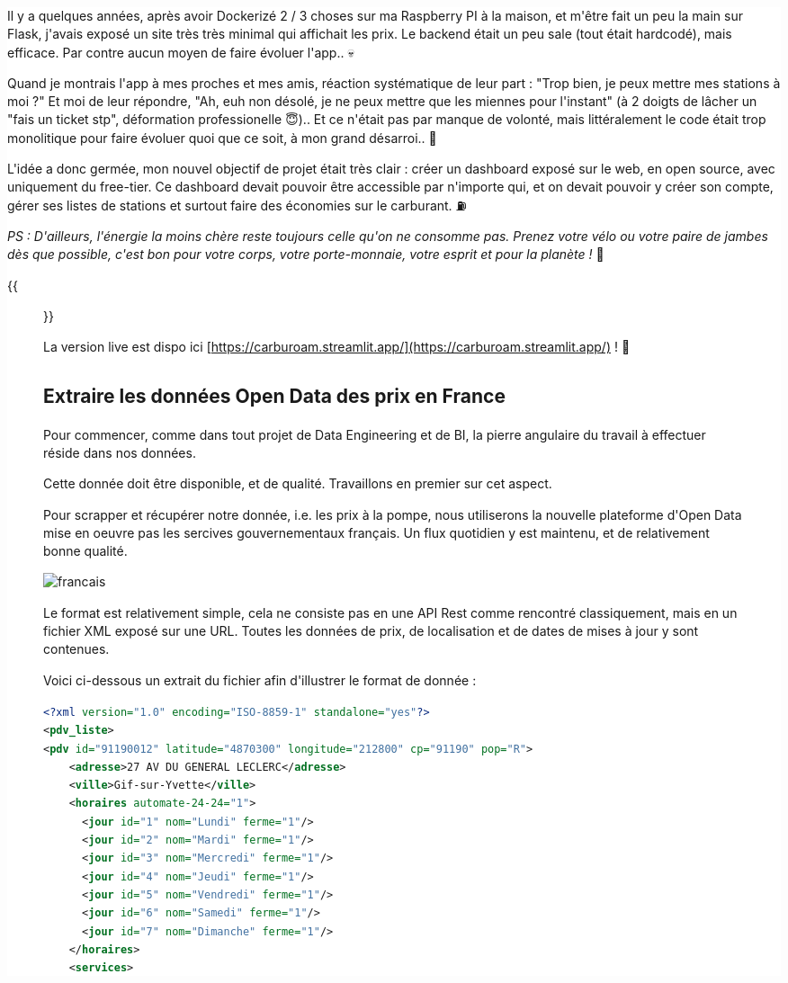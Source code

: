 Il y a quelques années, après avoir Dockerizé 2 / 3 choses sur ma Raspberry PI à la maison, et m'être fait un peu la main
sur Flask, j'avais exposé un site très très minimal qui affichait les prix. Le backend était un peu sale (tout était hardcodé),
mais efficace. Par contre aucun moyen de faire évoluer l'app.. 💀

Quand je montrais l'app à mes proches et mes amis, réaction systématique de leur part : "Trop bien, je peux mettre mes stations à moi ?"
Et moi de leur répondre, "Ah, euh non désolé, je ne peux mettre que les miennes pour l'instant" (à 2 doigts de lâcher
un "fais un ticket stp", déformation professionelle 😇)..
Et ce n'était pas par manque de volonté, mais littéralement le code était trop monolitique pour faire évoluer quoi
que ce soit, à mon grand désarroi.. 🫠

L'idée a donc germée, mon nouvel objectif de projet était très clair : créer un dashboard exposé sur le web, en open source, avec
uniquement du free-tier. Ce dashboard devait pouvoir être accessible par n'importe qui, et on devait pouvoir y créer son compte,
gérer ses listes de stations et surtout faire des économies sur le carburant. ⛽

_PS : D'ailleurs, l'énergie la moins chère reste toujours celle qu'on ne consomme pas. Prenez votre vélo ou votre paire de jambes
dès que possible, c'est bon pour votre corps, votre porte-monnaie, votre esprit et pour la planète !_ 🌱

{{<figure src="frontpage.png" caption="La page d'accueil du dashboard" >}}

La version live est dispo ici [https://carburoam.streamlit.app/](https://carburoam.streamlit.app/) ! 🚀

## Extraire les données Open Data des prix en France

Pour commencer, comme dans tout projet de Data Engineering et de BI,
la pierre angulaire du travail à effectuer réside dans nos données.

Cette donnée doit être disponible, et de qualité. Travaillons en premier sur cet aspect.

Pour scrapper et récupérer notre donnée, i.e. les prix à la pompe, nous utiliserons la nouvelle
plateforme d'Open Data mise en oeuvre pas les sercives gouvernementaux français. Un flux quotidien y est maintenu,
et de relativement bonne qualité.

![francais](https://i.giphy.com/media/v1.Y2lkPTc5MGI3NjExamRud3FicTkxdnloZHRkMWt1MXo4bms5bXcwcmo1NDQyeHc2aXZ3ZyZlcD12MV9pbnRlcm5hbF9naWZfYnlfaWQmY3Q9Zw/KcFV1Hm2vFMAolcHbu/giphy-downsized.gif#center)

Le format est relativement simple, cela ne consiste pas en une API Rest comme rencontré classiquement, mais en un fichier
XML exposé sur une URL. Toutes les données de prix, de localisation et de dates de mises à jour y sont contenues.

Voici ci-dessous un extrait du fichier afin d'illustrer le format de donnée :

```xml
<?xml version="1.0" encoding="ISO-8859-1" standalone="yes"?>
<pdv_liste>
<pdv id="91190012" latitude="4870300" longitude="212800" cp="91190" pop="R">
    <adresse>27 AV DU GENERAL LECLERC</adresse>
    <ville>Gif-sur-Yvette</ville>
    <horaires automate-24-24="1">
      <jour id="1" nom="Lundi" ferme="1"/>
      <jour id="2" nom="Mardi" ferme="1"/>
      <jour id="3" nom="Mercredi" ferme="1"/>
      <jour id="4" nom="Jeudi" ferme="1"/>
      <jour id="5" nom="Vendredi" ferme="1"/>
      <jour id="6" nom="Samedi" ferme="1"/>
      <jour id="7" nom="Dimanche" ferme="1"/>
    </horaires>
    <services>
```